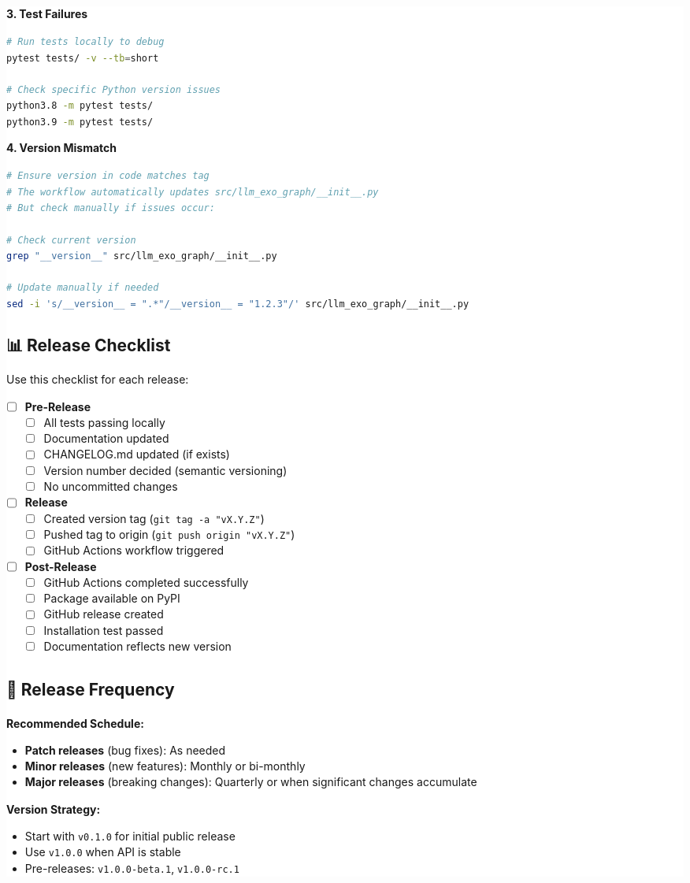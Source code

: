 **3. Test Failures**
```bash
# Run tests locally to debug
pytest tests/ -v --tb=short

# Check specific Python version issues
python3.8 -m pytest tests/
python3.9 -m pytest tests/
```

**4. Version Mismatch**
```bash
# Ensure version in code matches tag
# The workflow automatically updates src/llm_exo_graph/__init__.py
# But check manually if issues occur:

# Check current version
grep "__version__" src/llm_exo_graph/__init__.py

# Update manually if needed
sed -i 's/__version__ = ".*"/__version__ = "1.2.3"/' src/llm_exo_graph/__init__.py
```

## 📊 Release Checklist

Use this checklist for each release:

- [ ] **Pre-Release**
  - [ ] All tests passing locally
  - [ ] Documentation updated
  - [ ] CHANGELOG.md updated (if exists)
  - [ ] Version number decided (semantic versioning)
  - [ ] No uncommitted changes

- [ ] **Release**
  - [ ] Created version tag (`git tag -a "vX.Y.Z"`)
  - [ ] Pushed tag to origin (`git push origin "vX.Y.Z"`)
  - [ ] GitHub Actions workflow triggered

- [ ] **Post-Release**
  - [ ] GitHub Actions completed successfully
  - [ ] Package available on PyPI
  - [ ] GitHub release created
  - [ ] Installation test passed
  - [ ] Documentation reflects new version

## 🔄 Release Frequency

**Recommended Schedule:**
- **Patch releases** (bug fixes): As needed
- **Minor releases** (new features): Monthly or bi-monthly
- **Major releases** (breaking changes): Quarterly or when significant changes accumulate

**Version Strategy:**
- Start with `v0.1.0` for initial public release
- Use `v1.0.0` when API is stable
- Pre-releases: `v1.0.0-beta.1`, `v1.0.0-rc.1`
